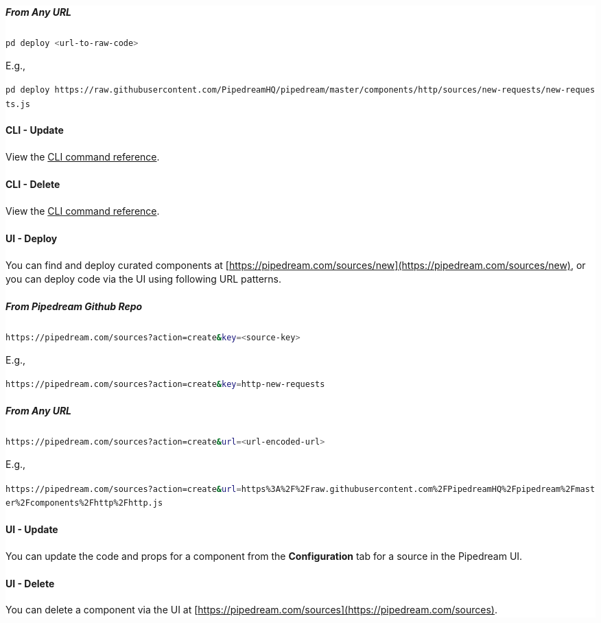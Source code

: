 ##### From Any URL

```bash
pd deploy <url-to-raw-code>
```

E.g.,

```bash
pd deploy https://raw.githubusercontent.com/PipedreamHQ/pipedream/master/components/http/sources/new-requests/new-requests.js
```

#### CLI - Update

View the [CLI command reference](/cli/reference/#command-reference).

#### CLI - Delete

View the [CLI command reference](/cli/reference/#command-reference).

#### UI - Deploy

You can find and deploy curated components at [https://pipedream.com/sources/new](https://pipedream.com/sources/new), or you can deploy code via the UI using following URL patterns.

##### From Pipedream Github Repo

```bash
https://pipedream.com/sources?action=create&key=<source-key>
```

E.g.,

```bash
https://pipedream.com/sources?action=create&key=http-new-requests
```

##### From Any URL

```bash
https://pipedream.com/sources?action=create&url=<url-encoded-url>
```

E.g.,

```bash
https://pipedream.com/sources?action=create&url=https%3A%2F%2Fraw.githubusercontent.com%2FPipedreamHQ%2Fpipedream%2Fmaster%2Fcomponents%2Fhttp%2Fhttp.js
```

#### UI - Update

You can update the code and props for a component from the **Configuration** tab for a source in the Pipedream UI.

#### UI - Delete

You can delete a component via the UI at [https://pipedream.com/sources](https://pipedream.com/sources).
